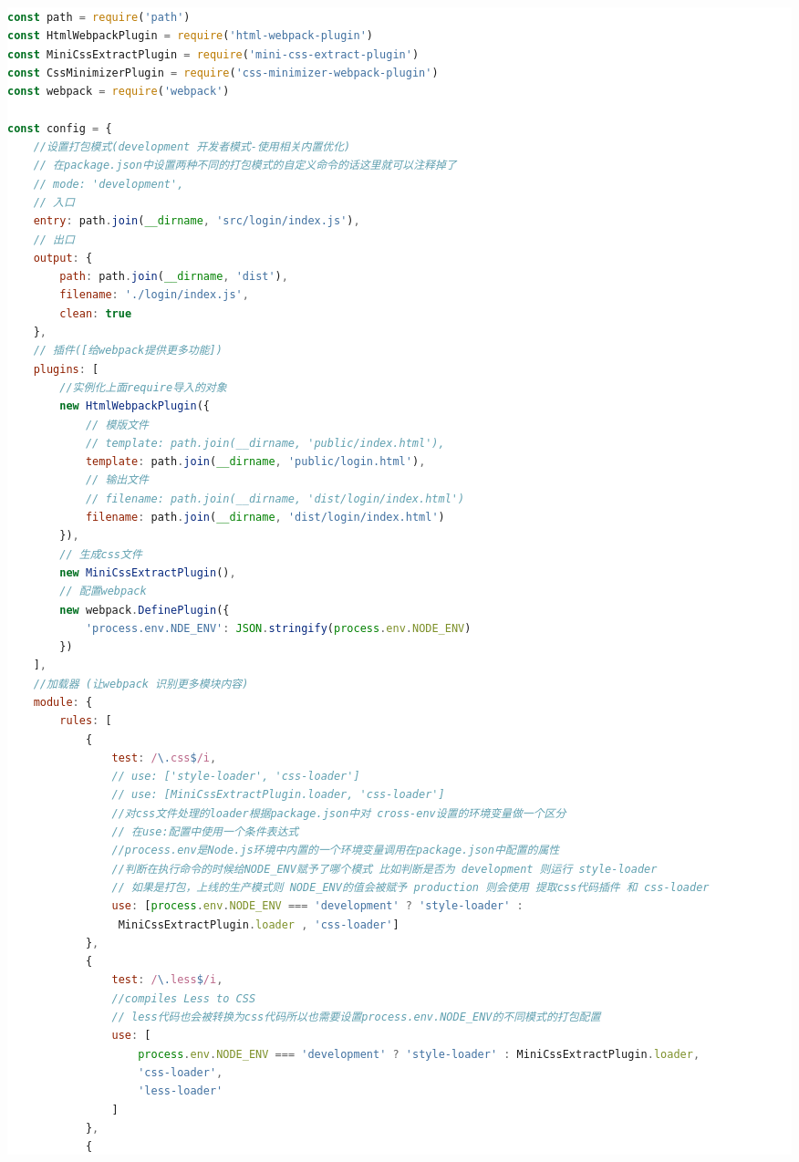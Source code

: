 ```js
const path = require('path')
const HtmlWebpackPlugin = require('html-webpack-plugin')
const MiniCssExtractPlugin = require('mini-css-extract-plugin')
const CssMinimizerPlugin = require('css-minimizer-webpack-plugin')
const webpack = require('webpack')

const config = {
    //设置打包模式(development 开发者模式-使用相关内置优化)
    // 在package.json中设置两种不同的打包模式的自定义命令的话这里就可以注释掉了
    // mode: 'development',
    // 入口
    entry: path.join(__dirname, 'src/login/index.js'),
    // 出口
    output: {
        path: path.join(__dirname, 'dist'),
        filename: './login/index.js',
        clean: true
    },
    // 插件([给webpack提供更多功能])
    plugins: [
        //实例化上面require导入的对象
        new HtmlWebpackPlugin({
            // 模版文件
            // template: path.join(__dirname, 'public/index.html'),
            template: path.join(__dirname, 'public/login.html'),
            // 输出文件
            // filename: path.join(__dirname, 'dist/login/index.html')
            filename: path.join(__dirname, 'dist/login/index.html')
        }),
        // 生成css文件
        new MiniCssExtractPlugin(),
        // 配置webpack
        new webpack.DefinePlugin({
            'process.env.NDE_ENV': JSON.stringify(process.env.NODE_ENV)
        })
    ],
    //加载器 (让webpack 识别更多模块内容)
    module: {
        rules: [
            {
                test: /\.css$/i,
                // use: ['style-loader', 'css-loader']
                // use: [MiniCssExtractPlugin.loader, 'css-loader']
                //对css文件处理的loader根据package.json中对 cross-env设置的环境变量做一个区分
                // 在use:配置中使用一个条件表达式
                //process.env是Node.js环境中内置的一个环境变量调用在package.json中配置的属性
                //判断在执行命令的时候给NODE_ENV赋予了哪个模式 比如判断是否为 development 则运行 style-loader
                // 如果是打包，上线的生产模式则 NODE_ENV的值会被赋予 production 则会使用 提取css代码插件 和 css-loader
                use: [process.env.NODE_ENV === 'development' ? 'style-loader' :
                 MiniCssExtractPlugin.loader , 'css-loader']
            },
            {
                test: /\.less$/i,
                //compiles Less to CSS
                // less代码也会被转换为css代码所以也需要设置process.env.NODE_ENV的不同模式的打包配置
                use: [
                    process.env.NODE_ENV === 'development' ? 'style-loader' : MiniCssExtractPlugin.loader,
                    'css-loader',
                    'less-loader'
                ]
            },
            {
```